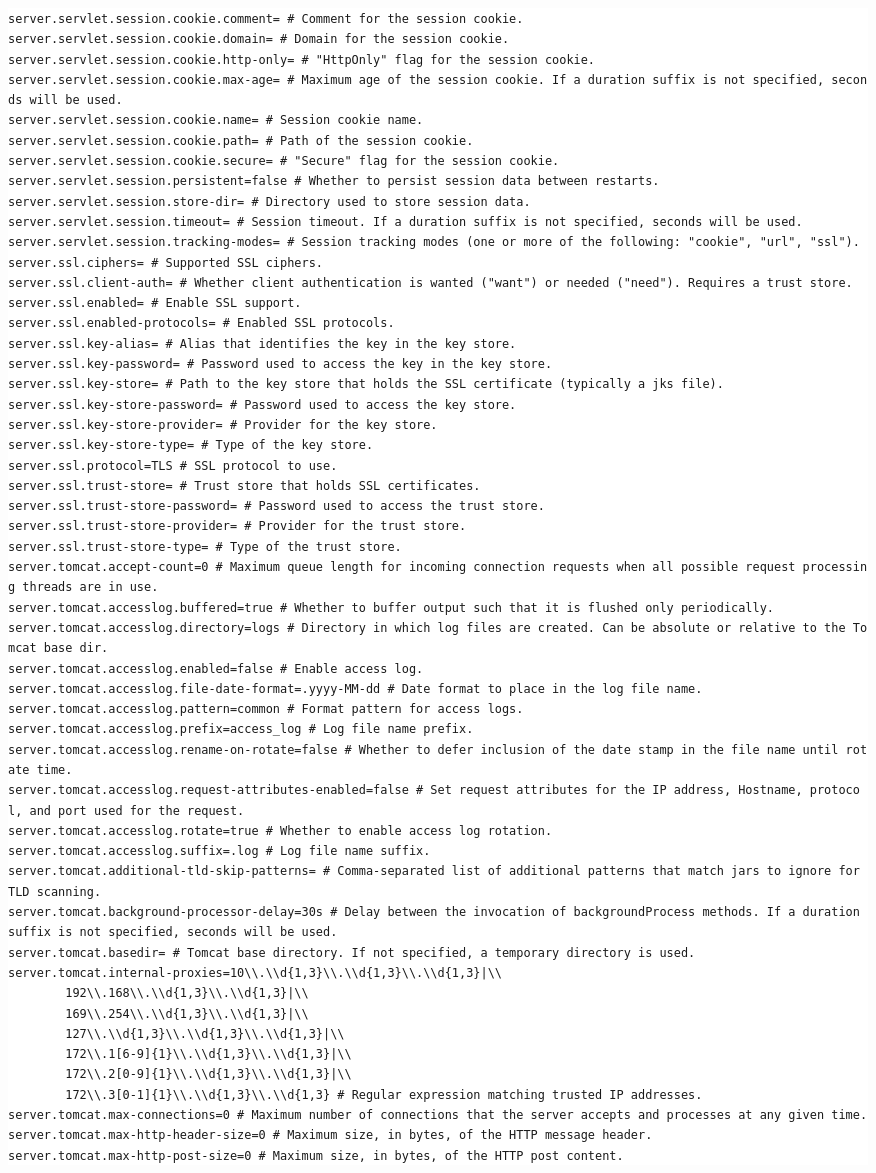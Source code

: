 ```properties
server.servlet.session.cookie.comment= # Comment for the session cookie.
server.servlet.session.cookie.domain= # Domain for the session cookie.
server.servlet.session.cookie.http-only= # "HttpOnly" flag for the session cookie.
server.servlet.session.cookie.max-age= # Maximum age of the session cookie. If a duration suffix is not specified, seconds will be used.
server.servlet.session.cookie.name= # Session cookie name.
server.servlet.session.cookie.path= # Path of the session cookie.
server.servlet.session.cookie.secure= # "Secure" flag for the session cookie.
server.servlet.session.persistent=false # Whether to persist session data between restarts.
server.servlet.session.store-dir= # Directory used to store session data.
server.servlet.session.timeout= # Session timeout. If a duration suffix is not specified, seconds will be used.
server.servlet.session.tracking-modes= # Session tracking modes (one or more of the following: "cookie", "url", "ssl").
server.ssl.ciphers= # Supported SSL ciphers.
server.ssl.client-auth= # Whether client authentication is wanted ("want") or needed ("need"). Requires a trust store.
server.ssl.enabled= # Enable SSL support.
server.ssl.enabled-protocols= # Enabled SSL protocols.
server.ssl.key-alias= # Alias that identifies the key in the key store.
server.ssl.key-password= # Password used to access the key in the key store.
server.ssl.key-store= # Path to the key store that holds the SSL certificate (typically a jks file).
server.ssl.key-store-password= # Password used to access the key store.
server.ssl.key-store-provider= # Provider for the key store.
server.ssl.key-store-type= # Type of the key store.
server.ssl.protocol=TLS # SSL protocol to use.
server.ssl.trust-store= # Trust store that holds SSL certificates.
server.ssl.trust-store-password= # Password used to access the trust store.
server.ssl.trust-store-provider= # Provider for the trust store.
server.ssl.trust-store-type= # Type of the trust store.
server.tomcat.accept-count=0 # Maximum queue length for incoming connection requests when all possible request processing threads are in use.
server.tomcat.accesslog.buffered=true # Whether to buffer output such that it is flushed only periodically.
server.tomcat.accesslog.directory=logs # Directory in which log files are created. Can be absolute or relative to the Tomcat base dir.
server.tomcat.accesslog.enabled=false # Enable access log.
server.tomcat.accesslog.file-date-format=.yyyy-MM-dd # Date format to place in the log file name.
server.tomcat.accesslog.pattern=common # Format pattern for access logs.
server.tomcat.accesslog.prefix=access_log # Log file name prefix.
server.tomcat.accesslog.rename-on-rotate=false # Whether to defer inclusion of the date stamp in the file name until rotate time.
server.tomcat.accesslog.request-attributes-enabled=false # Set request attributes for the IP address, Hostname, protocol, and port used for the request.
server.tomcat.accesslog.rotate=true # Whether to enable access log rotation.
server.tomcat.accesslog.suffix=.log # Log file name suffix.
server.tomcat.additional-tld-skip-patterns= # Comma-separated list of additional patterns that match jars to ignore for TLD scanning.
server.tomcat.background-processor-delay=30s # Delay between the invocation of backgroundProcess methods. If a duration suffix is not specified, seconds will be used.
server.tomcat.basedir= # Tomcat base directory. If not specified, a temporary directory is used.
server.tomcat.internal-proxies=10\\.\\d{1,3}\\.\\d{1,3}\\.\\d{1,3}|\\
		192\\.168\\.\\d{1,3}\\.\\d{1,3}|\\
		169\\.254\\.\\d{1,3}\\.\\d{1,3}|\\
		127\\.\\d{1,3}\\.\\d{1,3}\\.\\d{1,3}|\\
		172\\.1[6-9]{1}\\.\\d{1,3}\\.\\d{1,3}|\\
		172\\.2[0-9]{1}\\.\\d{1,3}\\.\\d{1,3}|\\
		172\\.3[0-1]{1}\\.\\d{1,3}\\.\\d{1,3} # Regular expression matching trusted IP addresses.
server.tomcat.max-connections=0 # Maximum number of connections that the server accepts and processes at any given time.
server.tomcat.max-http-header-size=0 # Maximum size, in bytes, of the HTTP message header.
server.tomcat.max-http-post-size=0 # Maximum size, in bytes, of the HTTP post content.
```